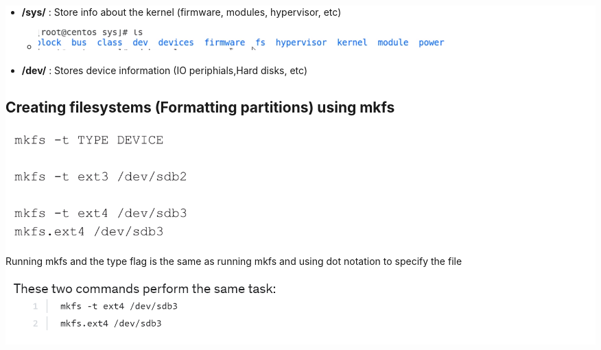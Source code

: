 - **/sys/** : Store info about the kernel (firmware, modules,
  hypervisor, etc)

  - <img src="./media/image155.png" style="width:6.5in;height:0.32361in" />

- **/dev/** : Stores device information (IO periphials,Hard disks, etc)

## Creating filesystems (Formatting partitions) using mkfs

<img src="./media/image156.png" style="width:3.25377in;height:1.68007in"
alt="Text Description automatically generated" />

Running mkfs and the type flag is the same as running mkfs and using dot
notation to specify the file

<img src="./media/image157.png" style="width:4.61214in;height:0.9595in"
alt="Text Description automatically generated" />
